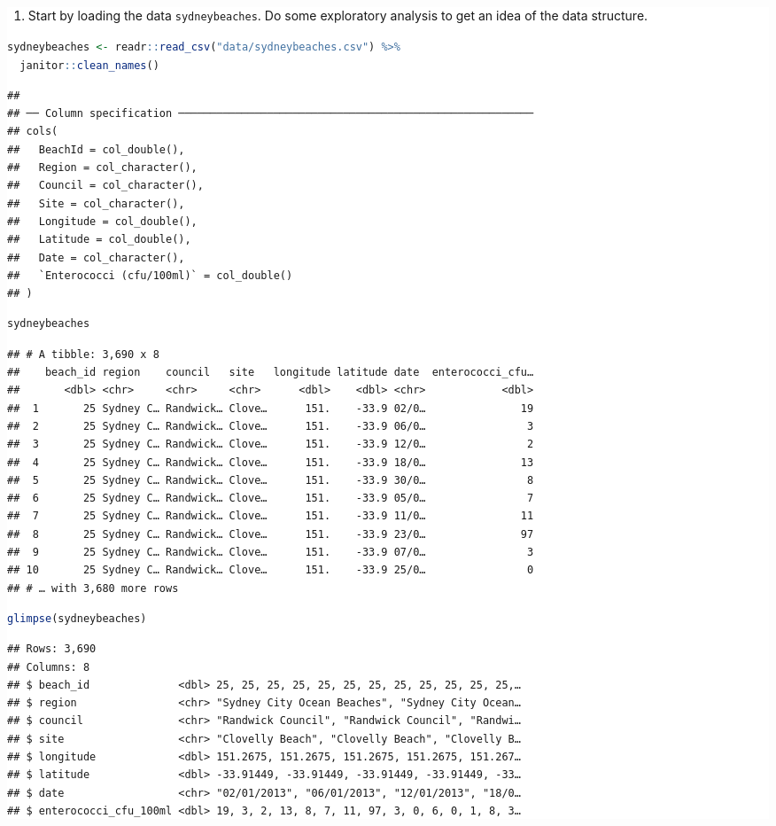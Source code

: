 1. Start by loading the data `sydneybeaches`. Do some exploratory analysis to get an idea of the data structure.

```r
sydneybeaches <- readr::read_csv("data/sydneybeaches.csv") %>%
  janitor::clean_names()
```

```
## 
## ── Column specification ────────────────────────────────────────────────────────
## cols(
##   BeachId = col_double(),
##   Region = col_character(),
##   Council = col_character(),
##   Site = col_character(),
##   Longitude = col_double(),
##   Latitude = col_double(),
##   Date = col_character(),
##   `Enterococci (cfu/100ml)` = col_double()
## )
```

```r
sydneybeaches
```

```
## # A tibble: 3,690 x 8
##    beach_id region    council   site   longitude latitude date  enterococci_cfu…
##       <dbl> <chr>     <chr>     <chr>      <dbl>    <dbl> <chr>            <dbl>
##  1       25 Sydney C… Randwick… Clove…      151.    -33.9 02/0…               19
##  2       25 Sydney C… Randwick… Clove…      151.    -33.9 06/0…                3
##  3       25 Sydney C… Randwick… Clove…      151.    -33.9 12/0…                2
##  4       25 Sydney C… Randwick… Clove…      151.    -33.9 18/0…               13
##  5       25 Sydney C… Randwick… Clove…      151.    -33.9 30/0…                8
##  6       25 Sydney C… Randwick… Clove…      151.    -33.9 05/0…                7
##  7       25 Sydney C… Randwick… Clove…      151.    -33.9 11/0…               11
##  8       25 Sydney C… Randwick… Clove…      151.    -33.9 23/0…               97
##  9       25 Sydney C… Randwick… Clove…      151.    -33.9 07/0…                3
## 10       25 Sydney C… Randwick… Clove…      151.    -33.9 25/0…                0
## # … with 3,680 more rows
```

```r
glimpse(sydneybeaches)
```

```
## Rows: 3,690
## Columns: 8
## $ beach_id              <dbl> 25, 25, 25, 25, 25, 25, 25, 25, 25, 25, 25, 25,…
## $ region                <chr> "Sydney City Ocean Beaches", "Sydney City Ocean…
## $ council               <chr> "Randwick Council", "Randwick Council", "Randwi…
## $ site                  <chr> "Clovelly Beach", "Clovelly Beach", "Clovelly B…
## $ longitude             <dbl> 151.2675, 151.2675, 151.2675, 151.2675, 151.267…
## $ latitude              <dbl> -33.91449, -33.91449, -33.91449, -33.91449, -33…
## $ date                  <chr> "02/01/2013", "06/01/2013", "12/01/2013", "18/0…
## $ enterococci_cfu_100ml <dbl> 19, 3, 2, 13, 8, 7, 11, 97, 3, 0, 6, 0, 1, 8, 3…
```

